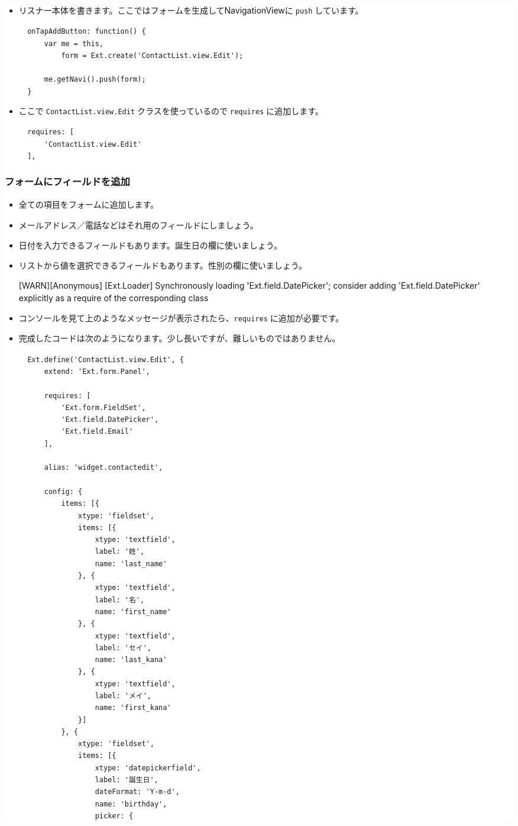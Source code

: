 * リスナー本体を書きます。ここではフォームを生成してNavigationViewに `push` しています。

        onTapAddButton: function() {
            var me = this,
                form = Ext.create('ContactList.view.Edit');

            me.getNavi().push(form);
        }

* ここで `ContactList.view.Edit` クラスを使っているので `requires` に追加します。

        requires: [
            'ContactList.view.Edit'
        ],

### フォームにフィールドを追加

* 全ての項目をフォームに追加します。
* メールアドレス／電話などはそれ用のフィールドにしましょう。
* 日付を入力できるフィールドもあります。誕生日の欄に使いましょう。
* リストから値を選択できるフィールドもあります。性別の欄に使いましょう。

    [WARN][Anonymous] [Ext.Loader] Synchronously loading 'Ext.field.DatePicker';
    consider adding 'Ext.field.DatePicker' explicitly as a require of the
    corresponding class

* コンソールを見て上のようなメッセージが表示されたら、`requires` に追加が必要です。
* 完成したコードは次のようになります。少し長いですが、難しいものではありません。

        Ext.define('ContactList.view.Edit', {
            extend: 'Ext.form.Panel',

            requires: [
                'Ext.form.FieldSet',
                'Ext.field.DatePicker',
                'Ext.field.Email'
            ],

            alias: 'widget.contactedit',

            config: {
                items: [{
                    xtype: 'fieldset',
                    items: [{
                        xtype: 'textfield',
                        label: '姓',
                        name: 'last_name'
                    }, {
                        xtype: 'textfield',
                        label: '名',
                        name: 'first_name'
                    }, {
                        xtype: 'textfield',
                        label: 'セイ',
                        name: 'last_kana'
                    }, {
                        xtype: 'textfield',
                        label: 'メイ',
                        name: 'first_kana'
                    }]
                }, {
                    xtype: 'fieldset',
                    items: [{
                        xtype: 'datepickerfield',
                        label: '誕生日',
                        dateFormat: 'Y-m-d',
                        name: 'birthday',
                        picker: {